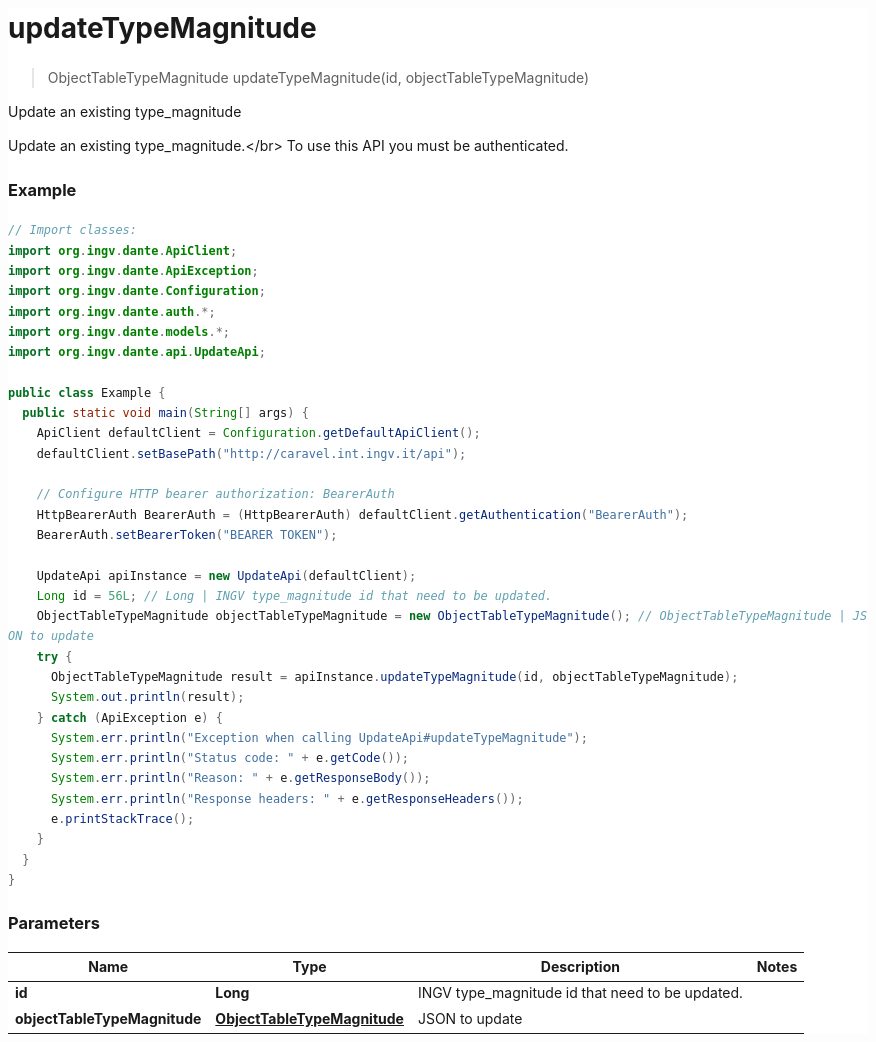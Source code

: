 <a id="updateTypeMagnitude"></a>
# **updateTypeMagnitude**
> ObjectTableTypeMagnitude updateTypeMagnitude(id, objectTableTypeMagnitude)

Update an existing type_magnitude

Update an existing type_magnitude.&lt;/br&gt; To use this API you must be authenticated.

### Example
```java
// Import classes:
import org.ingv.dante.ApiClient;
import org.ingv.dante.ApiException;
import org.ingv.dante.Configuration;
import org.ingv.dante.auth.*;
import org.ingv.dante.models.*;
import org.ingv.dante.api.UpdateApi;

public class Example {
  public static void main(String[] args) {
    ApiClient defaultClient = Configuration.getDefaultApiClient();
    defaultClient.setBasePath("http://caravel.int.ingv.it/api");
    
    // Configure HTTP bearer authorization: BearerAuth
    HttpBearerAuth BearerAuth = (HttpBearerAuth) defaultClient.getAuthentication("BearerAuth");
    BearerAuth.setBearerToken("BEARER TOKEN");

    UpdateApi apiInstance = new UpdateApi(defaultClient);
    Long id = 56L; // Long | INGV type_magnitude id that need to be updated.
    ObjectTableTypeMagnitude objectTableTypeMagnitude = new ObjectTableTypeMagnitude(); // ObjectTableTypeMagnitude | JSON to update
    try {
      ObjectTableTypeMagnitude result = apiInstance.updateTypeMagnitude(id, objectTableTypeMagnitude);
      System.out.println(result);
    } catch (ApiException e) {
      System.err.println("Exception when calling UpdateApi#updateTypeMagnitude");
      System.err.println("Status code: " + e.getCode());
      System.err.println("Reason: " + e.getResponseBody());
      System.err.println("Response headers: " + e.getResponseHeaders());
      e.printStackTrace();
    }
  }
}
```

### Parameters

| Name | Type | Description  | Notes |
|------------- | ------------- | ------------- | -------------|
| **id** | **Long**| INGV type_magnitude id that need to be updated. | |
| **objectTableTypeMagnitude** | [**ObjectTableTypeMagnitude**](ObjectTableTypeMagnitude.md)| JSON to update | |
